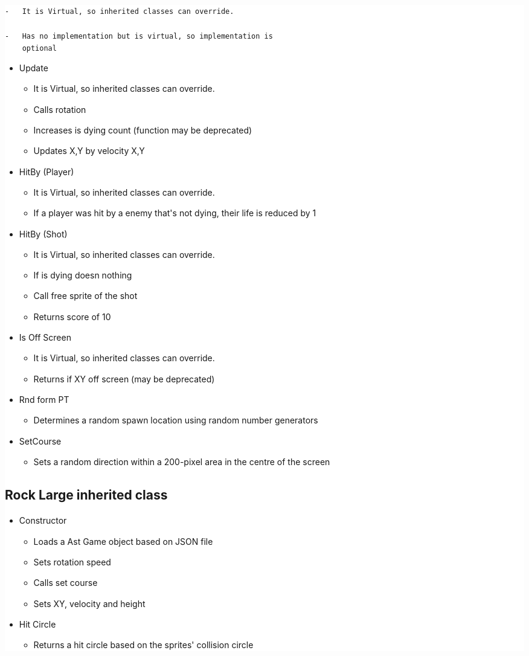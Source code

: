     -   It is Virtual, so inherited classes can override.

    -   Has no implementation but is virtual, so implementation is
        optional

-   Update

    -   It is Virtual, so inherited classes can override.

    -   Calls rotation

    -   Increases is dying count (function may be deprecated)

    -   Updates X,Y by velocity X,Y

-   HitBy (Player)

    -   It is Virtual, so inherited classes can override.

    -   If a player was hit by a enemy that\'s not dying, their life is
        reduced by 1

-   HitBy (Shot)

    -   It is Virtual, so inherited classes can override.

    -   If is dying doesn nothing

    -   Call free sprite of the shot

    -   Returns score of 10

-   Is Off Screen

    -   It is Virtual, so inherited classes can override.

    -   Returns if XY off screen (may be deprecated)

-   Rnd form PT

    -   Determines a random spawn location using random number
        generators

-   SetCourse

    -   Sets a random direction within a 200-pixel area in the centre of
        the screen

## Rock Large inherited class

-   Constructor

    -   Loads a Ast Game object based on JSON file

    -   Sets rotation speed

    -   Calls set course

    -   Sets XY, velocity and height

-   Hit Circle

    -   Returns a hit circle based on the sprites\' collision circle
